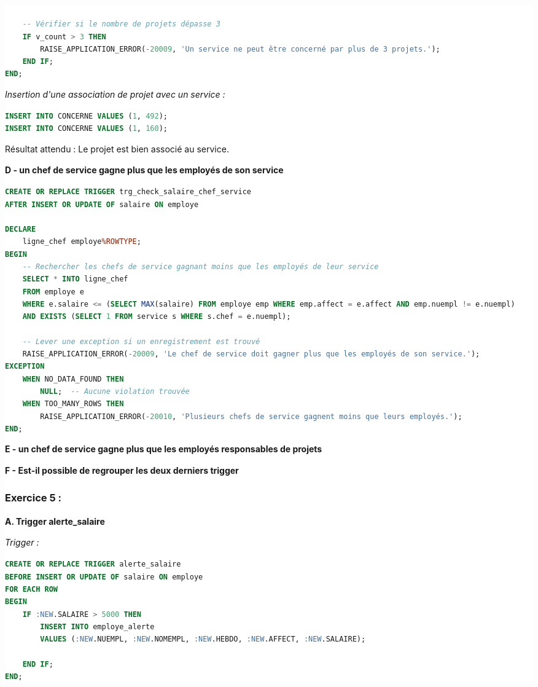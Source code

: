```sql

    -- Vérifier si le nombre de projets dépasse 3
    IF v_count > 3 THEN
        RAISE_APPLICATION_ERROR(-20009, 'Un service ne peut être concerné par plus de 3 projets.');
    END IF;
END;
```

*Insertion d'une association de projet avec un service :*
```sql
INSERT INTO CONCERNE VALUES (1, 492);
INSERT INTO CONCERNE VALUES (1, 160);
```
Résultat attendu : Le projet est bien associé au service.

**D - un chef de service gagne plus que
les employés de son service**

```sql
CREATE OR REPLACE TRIGGER trg_check_salaire_chef_service
AFTER INSERT OR UPDATE OF salaire ON employe

DECLARE
    ligne_chef employe%ROWTYPE;
BEGIN
    -- Rechercher les chefs de service gagnant moins que les employés de leur service
    SELECT * INTO ligne_chef
    FROM employe e
    WHERE e.salaire <= (SELECT MAX(salaire) FROM employe emp WHERE emp.affect = e.affect AND emp.nuempl != e.nuempl)
    AND EXISTS (SELECT 1 FROM service s WHERE s.chef = e.nuempl);

    -- Lever une exception si un enregistrement est trouvé
    RAISE_APPLICATION_ERROR(-20009, 'Le chef de service doit gagner plus que les employés de son service.');
EXCEPTION
    WHEN NO_DATA_FOUND THEN
        NULL;  -- Aucune violation trouvée
    WHEN TOO_MANY_ROWS THEN
        RAISE_APPLICATION_ERROR(-20010, 'Plusieurs chefs de service gagnent moins que leurs employés.');
END;
```

**E - un chef de service gagne plus que
les employés responsables de projets**

**F - Est-il possible de regrouper les deux derniers trigger**

### Exercice 5 :
**A. Trigger alerte_salaire**

*Trigger :*
```sql
CREATE OR REPLACE TRIGGER alerte_salaire
BEFORE INSERT OR UPDATE OF salaire ON employe
FOR EACH ROW
BEGIN
    IF :NEW.SALAIRE > 5000 THEN
        INSERT INTO employe_alerte
        VALUES (:NEW.NUEMPL, :NEW.NOMEMPL, :NEW.HEBDO, :NEW.AFFECT, :NEW.SALAIRE);

    END IF;
END;
```

